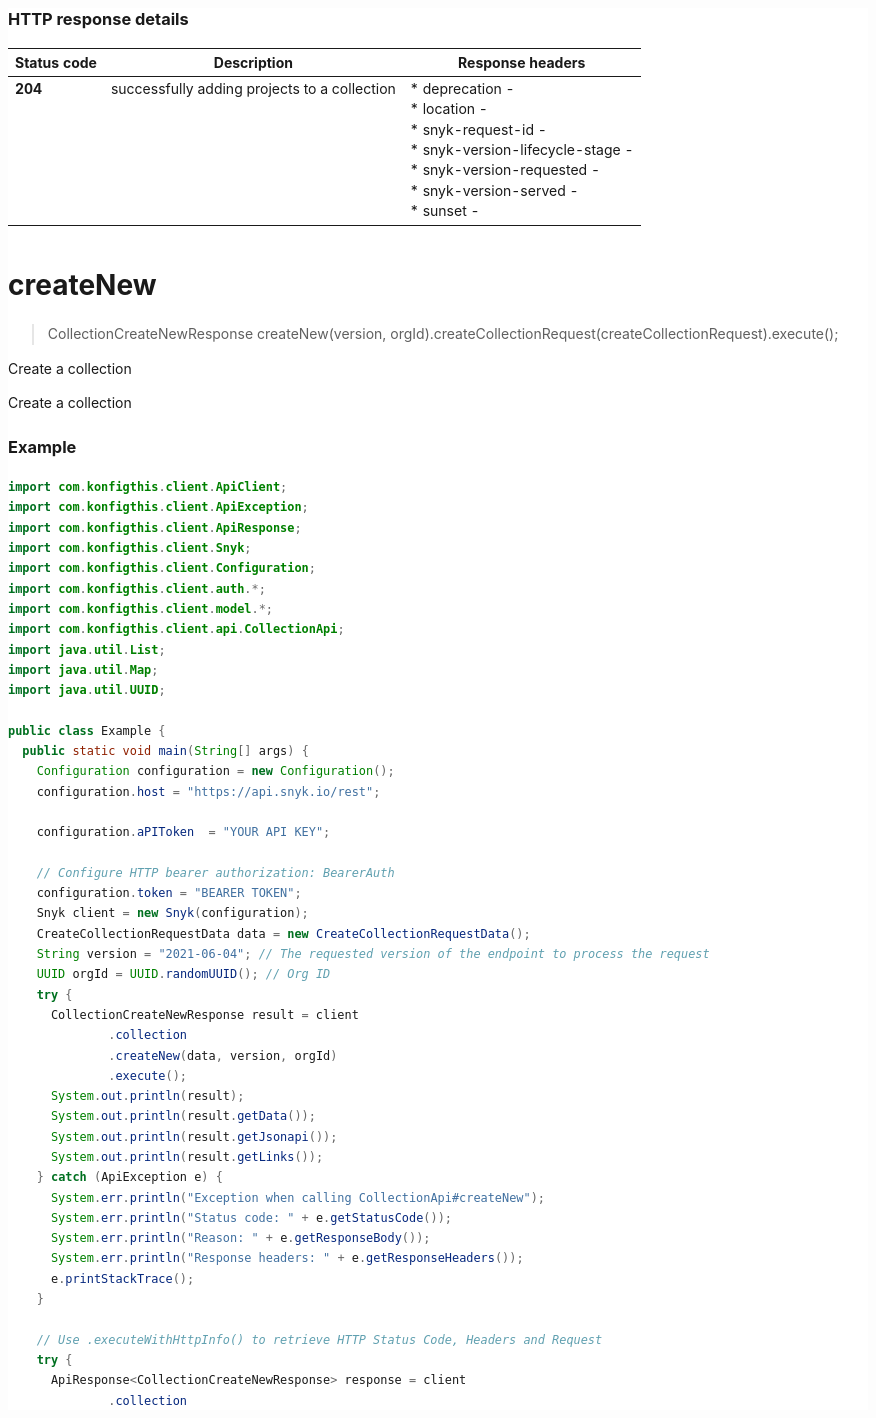 ### HTTP response details
| Status code | Description | Response headers |
|-------------|-------------|------------------|
| **204** | successfully adding projects to a collection |  * deprecation -  <br>  * location -  <br>  * snyk-request-id -  <br>  * snyk-version-lifecycle-stage -  <br>  * snyk-version-requested -  <br>  * snyk-version-served -  <br>  * sunset -  <br>  |

<a name="createNew"></a>
# **createNew**
> CollectionCreateNewResponse createNew(version, orgId).createCollectionRequest(createCollectionRequest).execute();

Create a collection

Create a collection

### Example
```java
import com.konfigthis.client.ApiClient;
import com.konfigthis.client.ApiException;
import com.konfigthis.client.ApiResponse;
import com.konfigthis.client.Snyk;
import com.konfigthis.client.Configuration;
import com.konfigthis.client.auth.*;
import com.konfigthis.client.model.*;
import com.konfigthis.client.api.CollectionApi;
import java.util.List;
import java.util.Map;
import java.util.UUID;

public class Example {
  public static void main(String[] args) {
    Configuration configuration = new Configuration();
    configuration.host = "https://api.snyk.io/rest";
    
    configuration.aPIToken  = "YOUR API KEY";
    
    // Configure HTTP bearer authorization: BearerAuth
    configuration.token = "BEARER TOKEN";
    Snyk client = new Snyk(configuration);
    CreateCollectionRequestData data = new CreateCollectionRequestData();
    String version = "2021-06-04"; // The requested version of the endpoint to process the request
    UUID orgId = UUID.randomUUID(); // Org ID
    try {
      CollectionCreateNewResponse result = client
              .collection
              .createNew(data, version, orgId)
              .execute();
      System.out.println(result);
      System.out.println(result.getData());
      System.out.println(result.getJsonapi());
      System.out.println(result.getLinks());
    } catch (ApiException e) {
      System.err.println("Exception when calling CollectionApi#createNew");
      System.err.println("Status code: " + e.getStatusCode());
      System.err.println("Reason: " + e.getResponseBody());
      System.err.println("Response headers: " + e.getResponseHeaders());
      e.printStackTrace();
    }

    // Use .executeWithHttpInfo() to retrieve HTTP Status Code, Headers and Request
    try {
      ApiResponse<CollectionCreateNewResponse> response = client
              .collection
```
